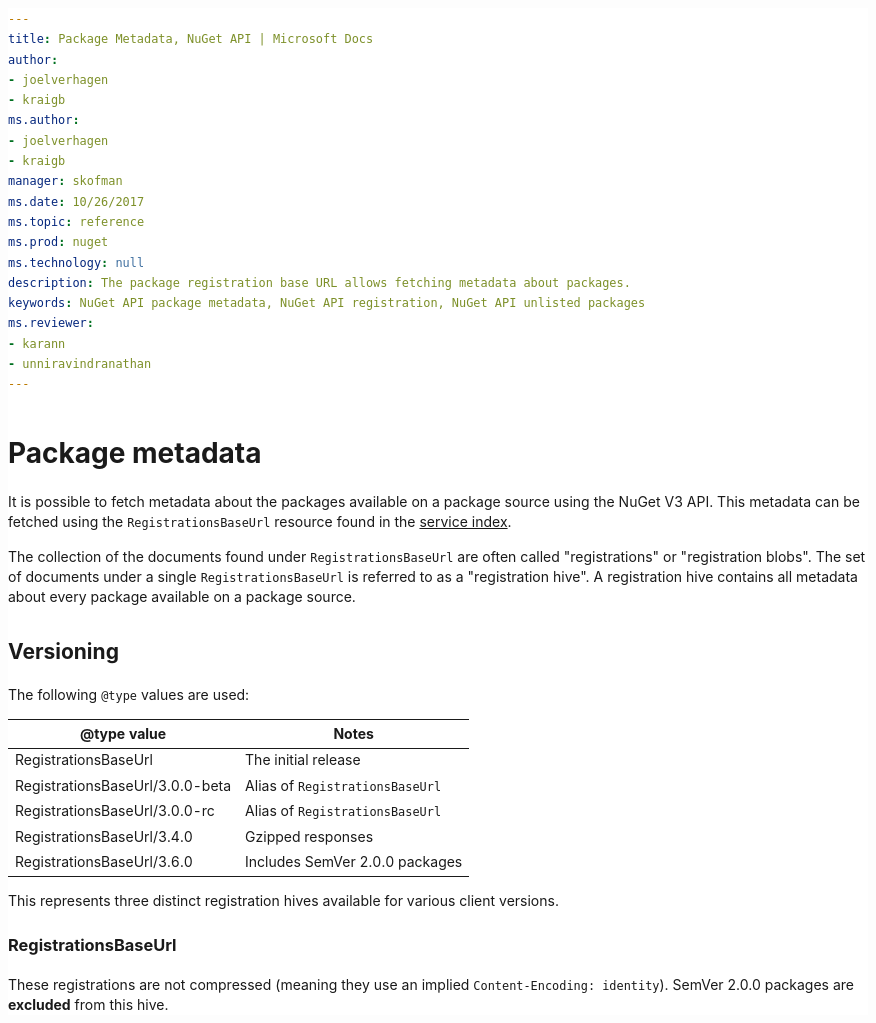 ```yaml
---
title: Package Metadata, NuGet API | Microsoft Docs
author:
- joelverhagen
- kraigb
ms.author:
- joelverhagen
- kraigb
manager: skofman
ms.date: 10/26/2017
ms.topic: reference
ms.prod: nuget
ms.technology: null
description: The package registration base URL allows fetching metadata about packages.
keywords: NuGet API package metadata, NuGet API registration, NuGet API unlisted packages
ms.reviewer:
- karann
- unniravindranathan
---
```


# Package metadata

It is possible to fetch metadata about the packages available on a package source using the NuGet V3 API. This
metadata can be fetched using the `RegistrationsBaseUrl` resource found in the [service index](service-index.md).

The collection of the documents found under `RegistrationsBaseUrl` are often called "registrations" or "registration
blobs". The set of documents under a single `RegistrationsBaseUrl` is referred to as a "registration hive". A
registration hive contains all metadata about every package available on a package source.

## Versioning

The following `@type` values are used:

@type value                     | Notes
------------------------------- | -----
RegistrationsBaseUrl            | The initial release
RegistrationsBaseUrl/3.0.0-beta | Alias of `RegistrationsBaseUrl`
RegistrationsBaseUrl/3.0.0-rc   | Alias of `RegistrationsBaseUrl`
RegistrationsBaseUrl/3.4.0      | Gzipped responses
RegistrationsBaseUrl/3.6.0      | Includes SemVer 2.0.0 packages

This represents three distinct registration hives available for various client versions.

### RegistrationsBaseUrl

These registrations are not compressed (meaning they use an implied `Content-Encoding: identity`). SemVer 2.0.0
packages are **excluded** from this hive.
